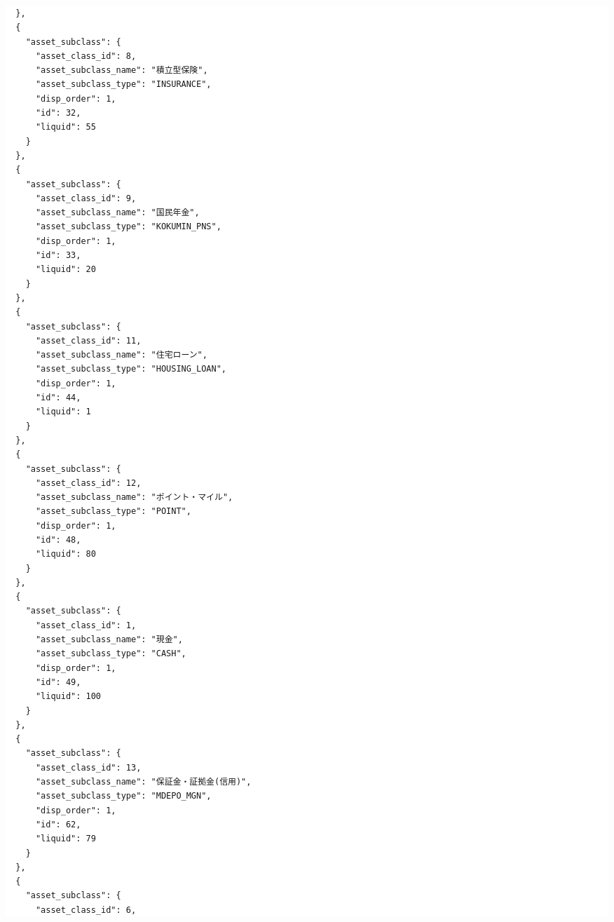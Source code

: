       },
      {
        "asset_subclass": {
          "asset_class_id": 8,
          "asset_subclass_name": "積立型保険",
          "asset_subclass_type": "INSURANCE",
          "disp_order": 1,
          "id": 32,
          "liquid": 55
        }
      },
      {
        "asset_subclass": {
          "asset_class_id": 9,
          "asset_subclass_name": "国民年金",
          "asset_subclass_type": "KOKUMIN_PNS",
          "disp_order": 1,
          "id": 33,
          "liquid": 20
        }
      },
      {
        "asset_subclass": {
          "asset_class_id": 11,
          "asset_subclass_name": "住宅ローン",
          "asset_subclass_type": "HOUSING_LOAN",
          "disp_order": 1,
          "id": 44,
          "liquid": 1
        }
      },
      {
        "asset_subclass": {
          "asset_class_id": 12,
          "asset_subclass_name": "ポイント・マイル",
          "asset_subclass_type": "POINT",
          "disp_order": 1,
          "id": 48,
          "liquid": 80
        }
      },
      {
        "asset_subclass": {
          "asset_class_id": 1,
          "asset_subclass_name": "現金",
          "asset_subclass_type": "CASH",
          "disp_order": 1,
          "id": 49,
          "liquid": 100
        }
      },
      {
        "asset_subclass": {
          "asset_class_id": 13,
          "asset_subclass_name": "保証金・証拠金(信用)",
          "asset_subclass_type": "MDEPO_MGN",
          "disp_order": 1,
          "id": 62,
          "liquid": 79
        }
      },
      {
        "asset_subclass": {
          "asset_class_id": 6,